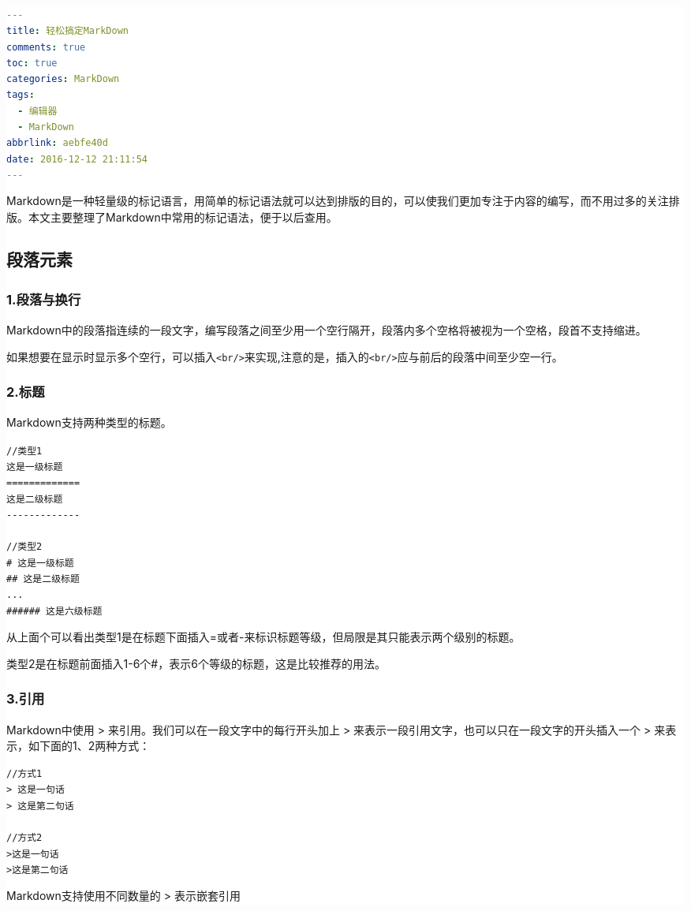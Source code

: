 ```yaml
---
title: 轻松搞定MarkDown
comments: true
toc: true
categories: MarkDown
tags:
  - 编辑器
  - MarkDown
abbrlink: aebfe40d
date: 2016-12-12 21:11:54
---
```


Markdown是一种轻量级的标记语言，用简单的标记语法就可以达到排版的目的，可以使我们更加专注于内容的编写，而不用过多的关注排版。本文主要整理了Markdown中常用的标记语法，便于以后查用。

## 段落元素

### 1.段落与换行

Markdown中的段落指连续的一段文字，编写段落之间至少用一个空行隔开，段落内多个空格将被视为一个空格，段首不支持缩进。


如果想要在显示时显示多个空行，可以插入``<br/>``来实现,注意的是，插入的``<br/>``应与前后的段落中间至少空一行。

### 2.标题
Markdown支持两种类型的标题。

``` 
//类型1
这是一级标题
=============
这是二级标题
-------------

//类型2
# 这是一级标题
## 这是二级标题
...
###### 这是六级标题
```

从上面个可以看出类型1是在标题下面插入=或者-来标识标题等级，但局限是其只能表示两个级别的标题。

类型2是在标题前面插入1-6个#，表示6个等级的标题，这是比较推荐的用法。

### 3.引用

Markdown中使用 > 来引用。我们可以在一段文字中的每行开头加上 > 来表示一段引用文字，也可以只在一段文字的开头插入一个 > 来表示，如下面的1、2两种方式：

``` 
//方式1
> 这是一句话
> 这是第二句话

//方式2
>这是一句话
>这是第二句话
```
Markdown支持使用不同数量的 > 表示嵌套引用
